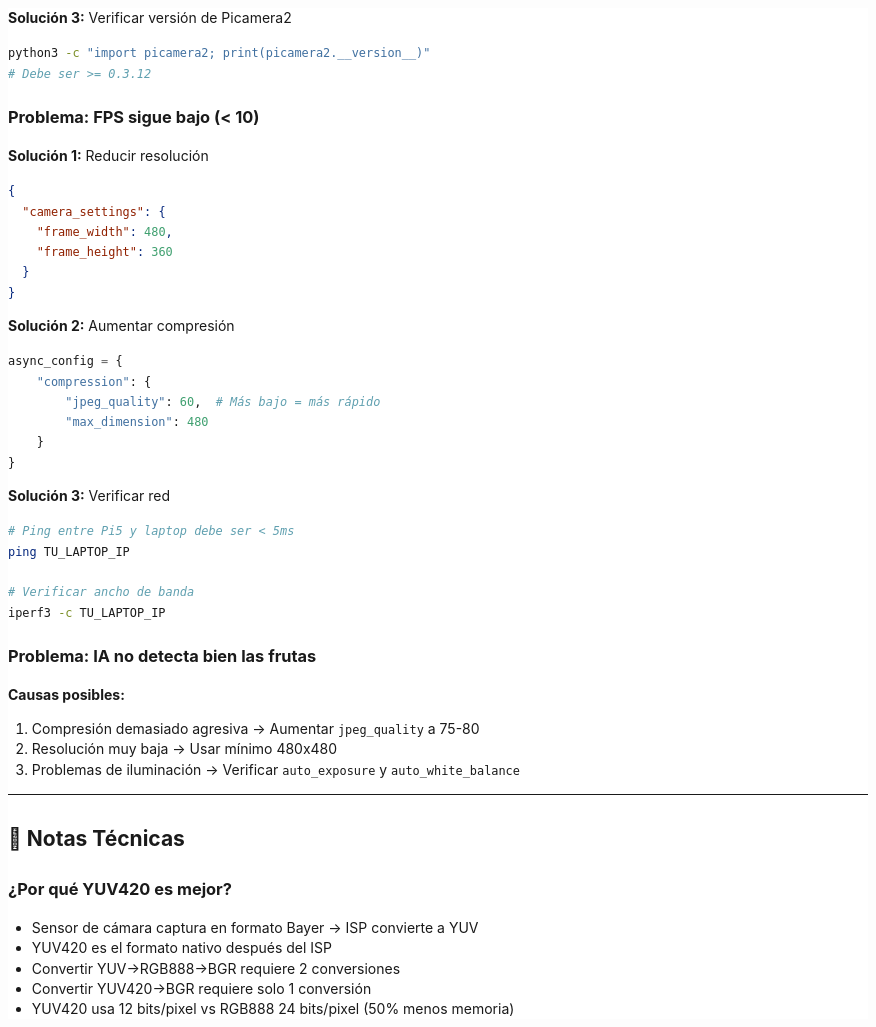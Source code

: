 **Solución 3:** Verificar versión de Picamera2
```bash
python3 -c "import picamera2; print(picamera2.__version__)"
# Debe ser >= 0.3.12
```

### **Problema: FPS sigue bajo (< 10)**

**Solución 1:** Reducir resolución
```json
{
  "camera_settings": {
    "frame_width": 480,
    "frame_height": 360
  }
}
```

**Solución 2:** Aumentar compresión
```python
async_config = {
    "compression": {
        "jpeg_quality": 60,  # Más bajo = más rápido
        "max_dimension": 480
    }
}
```

**Solución 3:** Verificar red
```bash
# Ping entre Pi5 y laptop debe ser < 5ms
ping TU_LAPTOP_IP

# Verificar ancho de banda
iperf3 -c TU_LAPTOP_IP
```

### **Problema: IA no detecta bien las frutas**

**Causas posibles:**
1. Compresión demasiado agresiva → Aumentar `jpeg_quality` a 75-80
2. Resolución muy baja → Usar mínimo 480x480
3. Problemas de iluminación → Verificar `auto_exposure` y `auto_white_balance`

---

## 📝 Notas Técnicas

### **¿Por qué YUV420 es mejor?**
- Sensor de cámara captura en formato Bayer → ISP convierte a YUV
- YUV420 es el formato nativo después del ISP
- Convertir YUV→RGB888→BGR requiere 2 conversiones
- Convertir YUV420→BGR requiere solo 1 conversión
- YUV420 usa 12 bits/pixel vs RGB888 24 bits/pixel (50% menos memoria)
